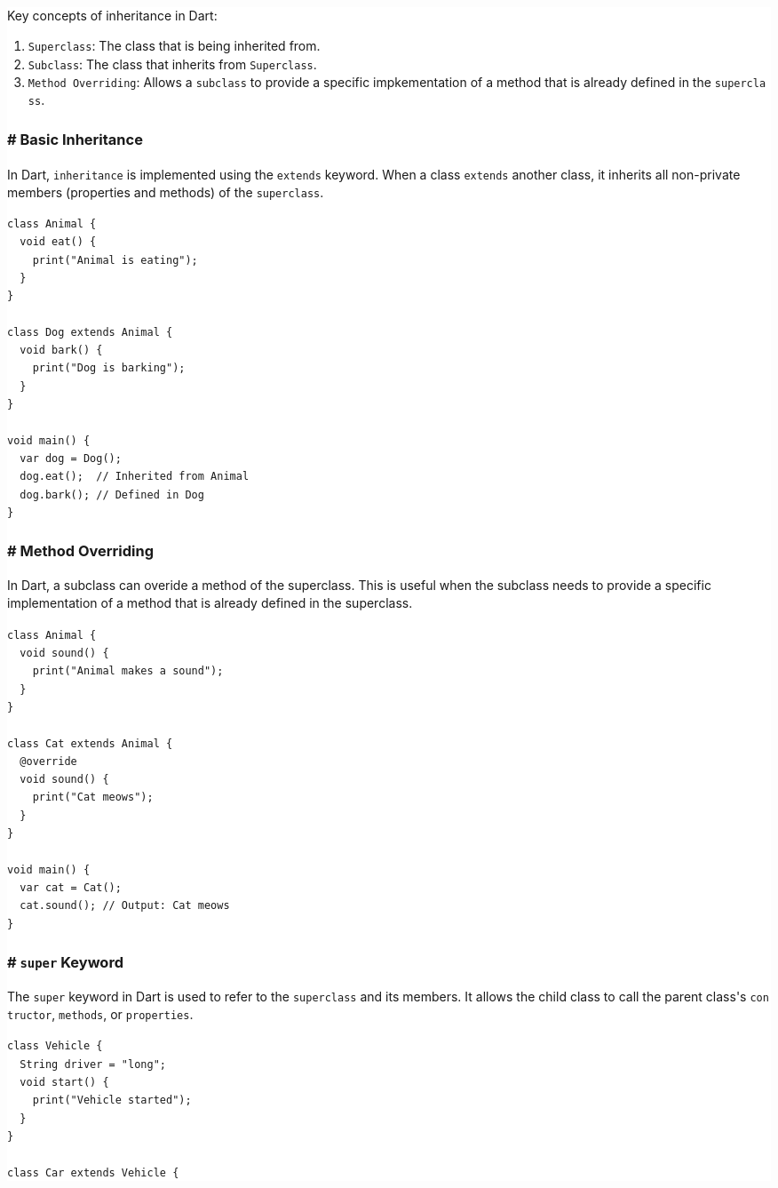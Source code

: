 Key concepts of inheritance in Dart:
1. `Superclass`: The class that is being inherited from.
2. `Subclass`: The class that inherits from `Superclass`.
3. `Method Overriding`: Allows a `subclass` to provide a specific impkementation of a method that is already defined in the `superclass`.

### # Basic Inheritance
In Dart, `inheritance` is implemented using the `extends` keyword. When a class `extends` another class, it inherits all non-private members (properties and methods) of the `superclass`.
```
class Animal {
  void eat() {
    print("Animal is eating");
  }
}

class Dog extends Animal {
  void bark() {
    print("Dog is barking");
  }
}

void main() {
  var dog = Dog();
  dog.eat();  // Inherited from Animal
  dog.bark(); // Defined in Dog
}
```

### # Method Overriding
In Dart, a subclass can overide a method of the superclass. This is useful when the subclass needs to provide a specific implementation of a method that is already defined in the superclass.
```
class Animal {
  void sound() {
    print("Animal makes a sound");
  }
}

class Cat extends Animal {
  @override
  void sound() {
    print("Cat meows");
  }
}

void main() {
  var cat = Cat();
  cat.sound(); // Output: Cat meows
}
```
### # `super` Keyword
The `super` keyword in Dart is used to refer to the `superclass` and its members. It allows the child class to call the parent class's `contructor`, `methods`, or `properties`.
```
class Vehicle {
  String driver = "long";
  void start() {
    print("Vehicle started");
  }
}

class Car extends Vehicle {
```